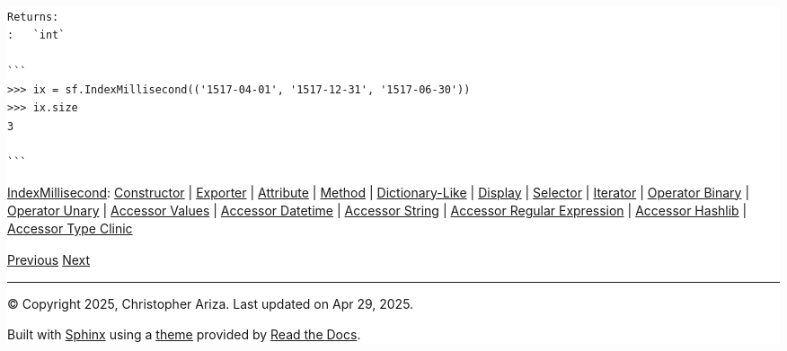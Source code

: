     Returns:
    :   `int`

    ```
    >>> ix = sf.IndexMillisecond(('1517-04-01', '1517-12-31', '1517-06-30'))
    >>> ix.size
    3

    ```

[IndexMillisecond](index_millisecond.html#api-detail-indexmillisecond): [Constructor](index_millisecond-constructor.html#api-detail-indexmillisecond-constructor) | [Exporter](index_millisecond-exporter.html#api-detail-indexmillisecond-exporter) | [Attribute](#api-detail-indexmillisecond-attribute) | [Method](index_millisecond-method.html#api-detail-indexmillisecond-method) | [Dictionary-Like](index_millisecond-dictionary_like.html#api-detail-indexmillisecond-dictionary-like) | [Display](index_millisecond-display.html#api-detail-indexmillisecond-display) | [Selector](index_millisecond-selector.html#api-detail-indexmillisecond-selector) | [Iterator](index_millisecond-iterator.html#api-detail-indexmillisecond-iterator) | [Operator Binary](index_millisecond-operator_binary.html#api-detail-indexmillisecond-operator-binary) | [Operator Unary](index_millisecond-operator_unary.html#api-detail-indexmillisecond-operator-unary) | [Accessor Values](index_millisecond-accessor_values.html#api-detail-indexmillisecond-accessor-values) | [Accessor Datetime](index_millisecond-accessor_datetime.html#api-detail-indexmillisecond-accessor-datetime) | [Accessor String](index_millisecond-accessor_string.html#api-detail-indexmillisecond-accessor-string) | [Accessor Regular Expression](index_millisecond-accessor_regular_expression.html#api-detail-indexmillisecond-accessor-regular-expression) | [Accessor Hashlib](index_millisecond-accessor_hashlib.html#api-detail-indexmillisecond-accessor-hashlib) | [Accessor Type Clinic](index_millisecond-accessor_type_clinic.html#api-detail-indexmillisecond-accessor-type-clinic)

[Previous](index_millisecond-exporter.html "Detail: IndexMillisecond: Exporter")
[Next](index_millisecond-method.html "Detail: IndexMillisecond: Method")

---

© Copyright 2025, Christopher Ariza.
Last updated on Apr 29, 2025.

Built with [Sphinx](https://www.sphinx-doc.org/) using a
[theme](https://github.com/readthedocs/sphinx_rtd_theme)
provided by [Read the Docs](https://readthedocs.org).